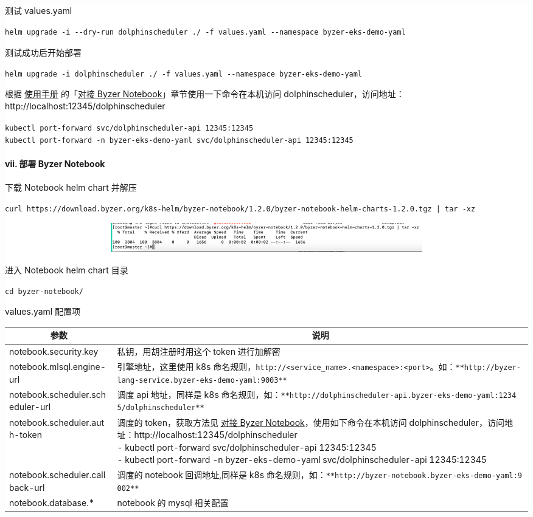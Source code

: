 测试 values.yaml

```Shell
helm upgrade -i --dry-run dolphinscheduler ./ -f values.yaml --namespace byzer-eks-demo-yaml
```

测试成功后开始部署

```Shell
helm upgrade -i dolphinscheduler ./ -f values.yaml --namespace byzer-eks-demo-yaml
```

根据 [使用手册](https://docs.byzer.org/#/byzer-notebook/zh-cn/schedule/install_dolphinscheduler) 的「[对接 Byzer Notebook](https://docs.byzer.org/#/byzer-notebook/zh-cn/schedule/install_dolphinscheduler?id=对接-byzer-notebook)」章节使用一下命令在本机访问 dolphinscheduler，访问地址：http://localhost:12345/dolphinscheduler

```Shell
kubectl port-forward svc/dolphinscheduler-api 12345:12345
kubectl port-forward -n byzer-eks-demo-yaml svc/dolphinscheduler-api 12345:12345
```

#### vii. 部署 Byzer Notebook

下载 Notebook helm chart 并解压

```Shell
curl https://download.byzer.org/k8s-helm/byzer-notebook/1.2.0/byzer-notebook-helm-charts-1.2.0.tgz | tar -xz
```

<center>
	<img src="/byzer-lang/zh-cn/installation/k8s/images/aws_helm_chart_notebook.png" style="zoom: 50%;" />
</center>

进入 Notebook helm chart 目录

```Shell
cd byzer-notebook/
```

values.yaml 配置项

| 参数                             | 说明                                                         |
| -------------------------------- | ------------------------------------------------------------ |
| notebook.security.key            | 私钥，用胡注册时用这个 token 进行加解密                      |
| notebook.mlsql.engine-url        | 引擎地址，这里使用 k8s 命名规则，`http://<service_name>.<namespace>:<port>`。如：`**http://byzer-lang-service.byzer-eks-demo-yaml:9003**` |
| notebook.scheduler.scheduler-url | 调度 api 地址，同样是 k8s 命名规则，如：`**http://dolphinscheduler-api.byzer-eks-demo-yaml:12345/dolphinscheduler**` |
| notebook.scheduler.auth-token    | 调度的 token，获取方法见 [对接 Byzer Notebook](https://docs.byzer.org/#/byzer-notebook/zh-cn/schedule/install_dolphinscheduler?id=对接-byzer-notebook)，使用如下命令在本机访问 dolphinscheduler，访问地址：http://localhost:12345/dolphinscheduler<br />- kubectl port-forward svc/dolphinscheduler-api 12345:12345<br />- kubectl port-forward -n byzer-eks-demo-yaml svc/dolphinscheduler-api 12345:12345 |
| notebook.scheduler.callback-url  | 调度的 notebook 回调地址,同样是 k8s 命名规则，如：`**http://byzer-notebook.byzer-eks-demo-yaml:9002**` |
| notebook.database.*              | notebook 的 mysql 相关配置                                   |
